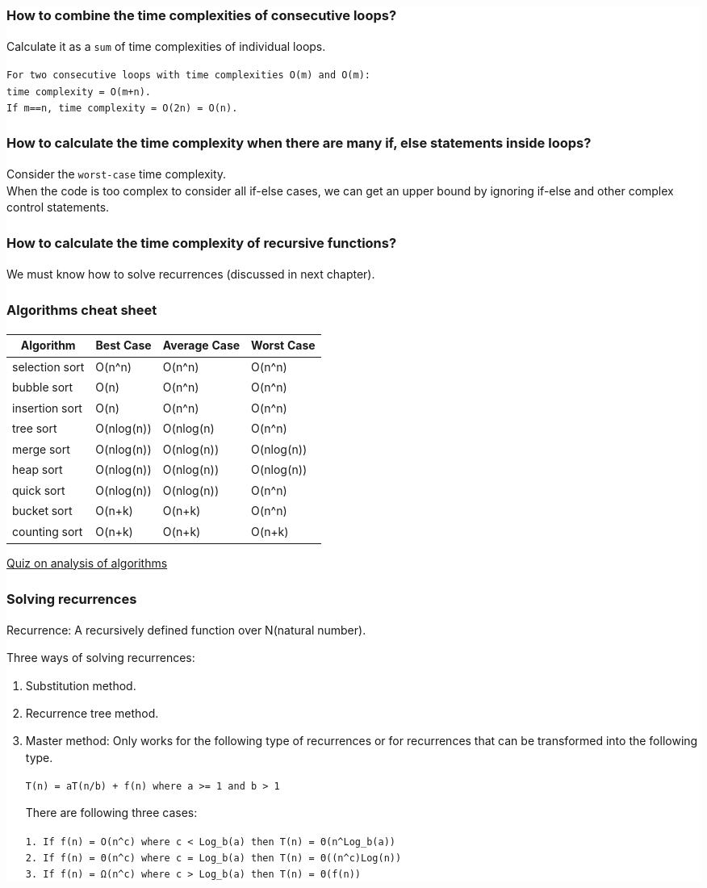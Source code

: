 
### How to combine the time complexities of consecutive loops?
Calculate it as a `sum` of time complexities of individual loops.
```
For two consecutive loops with time complexities O(m) and O(m):  
time complexity = O(m+n).
If m==n, time complexity = O(2n) = O(n).
```

### How to calculate the time complexity when there are many if, else statements inside loops?
Consider the `worst-case` time complexity.  
When the code is too complex to consider all if-else cases, we can get an upper bound by ignoring if-else and other complex control statements.

### How to calculate the time complexity of recursive functions?
We must know how to solve recurrences (discussed in next chapter).

### Algorithms cheat sheet
|Algorithm     |Best Case |Average Case|Worst Case|  
|--------------|----------|------------|----------|  
|selection sort|O(n^n)    |O(n^n)      |O(n^n)    |  
|bubble sort   |O(n)      |O(n^n)      |O(n^n)    |  
|insertion sort|O(n)      |O(n^n)      |O(n^n)    |  
|tree sort     |O(nlog(n))|O(nlog(n)   |O(n^n)    |  
|merge sort    |O(nlog(n))|O(nlog(n))  |O(nlog(n))|  
|heap sort     |O(nlog(n))|O(nlog(n))  |O(nlog(n))|  
|quick sort    |O(nlog(n))|O(nlog(n))  |O(n^n)    |  
|bucket sort   |O(n+k)    |O(n+k)      |O(n^n)    |  
|counting sort |O(n+k)    |O(n+k)      |O(n+k)    |  

[Quiz on analysis of algorithms](https://www.geeksforgeeks.org/algorithms-gq/analysis-of-algorithms-gq/)


### Solving recurrences
Recurrence: A recursively defined function over N(natural number).

Three ways of solving recurrences:
1. Substitution method. 
2. Recurrence tree method.
3. Master method:
   Only works for the following type of recurrences or for recurrences that can be transformed into the following type.
   ```
   T(n) = aT(n/b) + f(n) where a >= 1 and b > 1
   ```

   There are following three cases:
   ```
   1. If f(n) = O(n^c) where c < Log_b(a) then T(n) = Θ(n^Log_b(a)) 
   2. If f(n) = Θ(n^c) where c = Log_b(a) then T(n) = Θ((n^c)Log(n)) 
   3. If f(n) = Ω(n^c) where c > Log_b(a) then T(n) = Θ(f(n))
   ```